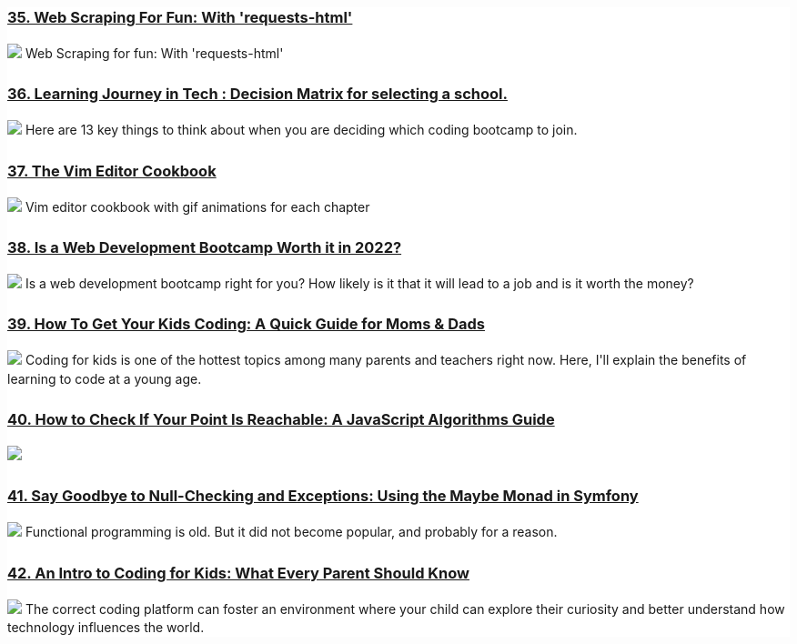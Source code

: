 ### [35. Web Scraping For Fun: With 'requests-html'](https://hackernoon.com/web-scraping-for-fun-with-requests-html)
![](https://cdn.hackernoon.com/images/hRDOVk3kuFUKcdoCm3DRio5srhh1-o5p3s5q.jpeg)
Web Scraping for fun: With 'requests-html'

### [36. Learning Journey in Tech : Decision Matrix for selecting a school. ](https://hackernoon.com/how-to-decide-which-tech-boot-camp-to-join-621x37ik)
![](https://cdn.hackernoon.com/images/gAGZx1eahFaWCwhI04L8E5Kasyc2-142g34id.jpeg)
Here are 13 key things to think about when you are deciding which coding bootcamp to join.

### [37. The Vim Editor Cookbook](https://hackernoon.com/the-vim-editor-cookbook)
![](https://cdn.hackernoon.com/images/EiMJ9z05vGcZZvDPfkIQlskgw1Z2-il102y4n.jpeg)
Vim editor cookbook with gif animations for each chapter

### [38. Is a Web Development Bootcamp Worth it in 2022?](https://hackernoon.com/is-a-web-development-bootcamp-worth-it-in-2022)
![](https://cdn.hackernoon.com/images/SfLKUONj1dNQfd8Bo4oz4aGegv73-z793fx1.jpeg)
Is a web development bootcamp right for you? How likely is it that it will lead to a job and is it worth the money?

### [39. How To Get Your Kids Coding: A Quick Guide for Moms & Dads](https://hackernoon.com/how-to-get-your-kids-coding-a-quick-guide-for-moms-and-dads)
![](https://cdn.hackernoon.com/images/DWD7JrarmWhP3qzWMtUFXC19pbm1-7e93poe.jpeg)
Coding for kids is one of the hottest topics among many parents and teachers right now. Here, I'll explain the benefits of learning to code at a young age.

### [40. How to Check If Your Point Is Reachable: A JavaScript Algorithms Guide](https://hackernoon.com/how-to-check-if-your-point-is-reachable-a-javascript-algorithms-guide)
![](https://cdn.hackernoon.com/images/MppoGnEe7vYWhYy8162Auiz1Mzj1-igd30p4.jpeg)


### [41. Say Goodbye to Null-Checking and Exceptions: Using the Maybe Monad in Symfony](https://hackernoon.com/say-goodbye-to-null-checking-and-exceptions-using-the-maybe-monad-in-symfony)
![](https://cdn.hackernoon.com/images/XIlys8PrM8eJ7n0qjETjuC0lbkB2-vd93qgo.jpeg)
Functional programming is old. But it did not become popular, and probably for a reason.

### [42. An Intro to Coding for Kids: What Every Parent Should Know](https://hackernoon.com/an-intro-to-coding-for-kids-what-every-parent-should-know)
![](https://cdn.hackernoon.com/images/QCzUXmup1gWrS723VFnOS8C4jQ03-bra3pa4.jpeg)
The correct coding platform can foster an environment where your child can explore their curiosity and better understand how technology influences the world. 
